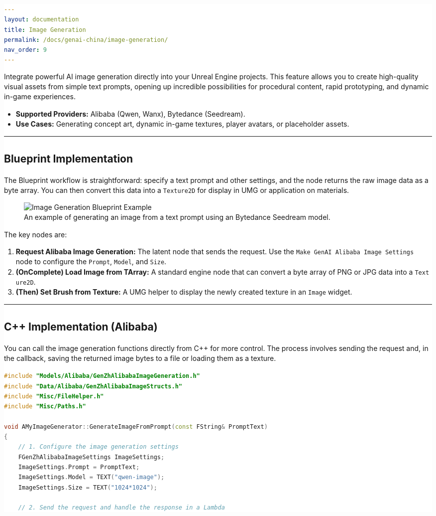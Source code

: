 ```yaml
---
layout: documentation
title: Image Generation
permalink: /docs/genai-china/image-generation/
nav_order: 9
---
```


Integrate powerful AI image generation directly into your Unreal Engine projects. This feature allows you to create high-quality visual assets from simple text prompts, opening up incredible possibilities for procedural content, rapid prototyping, and dynamic in-game experiences.

-   **Supported Providers:** Alibaba (Qwen, Wanx), Bytedance (Seedream).
-   **Use Cases:** Generating concept art, dynamic in-game textures, player avatars, or placeholder assets.

---

## Blueprint Implementation

The Blueprint workflow is straightforward: specify a text prompt and other settings, and the node returns the raw image data as a byte array. You can then convert this data into a `Texture2D` for display in UMG or application on materials.

<div>
    <figure>
        <img class="full-bleed" src="https://res.cloudinary.com/dqq9t4hyy/image/upload/q_60/v1759017952/1d6261ab-c9ea-4806-bda8-a48fc76328f4.webp" alt="Image Generation Blueprint Example" style="width: 100%;">
        <figcaption class="image-caption">
           An example of generating an image from a text prompt using an Bytedance Seedream model.
        </figcaption>
    </figure>
</div>

The key nodes are:
1.  **Request Alibaba Image Generation:** The latent node that sends the request. Use the `Make GenAI Alibaba Image Settings` node to configure the `Prompt`, `Model`, and `Size`.
2.  **(OnComplete) Load Image from TArray:** A standard engine node that can convert a byte array of PNG or JPG data into a `Texture2D`.
3.  **(Then) Set Brush from Texture:** A UMG helper to display the newly created texture in an `Image` widget.

---

## C++ Implementation (Alibaba)

You can call the image generation functions directly from C++ for more control. The process involves sending the request and, in the callback, saving the returned image bytes to a file or loading them as a texture.

```cpp
#include "Models/Alibaba/GenZhAlibabaImageGeneration.h"
#include "Data/Alibaba/GenZhAlibabaImageStructs.h"
#include "Misc/FileHelper.h"
#include "Misc/Paths.h"

void AMyImageGenerator::GenerateImageFromPrompt(const FString& PromptText)
{
    // 1. Configure the image generation settings
    FGenZhAlibabaImageSettings ImageSettings;
    ImageSettings.Prompt = PromptText;
    ImageSettings.Model = TEXT("qwen-image");
    ImageSettings.Size = TEXT("1024*1024");

    // 2. Send the request and handle the response in a Lambda
```